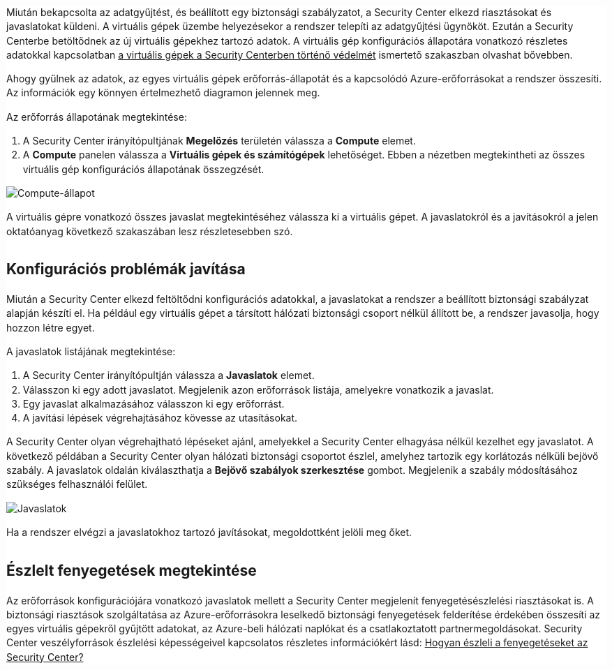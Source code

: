 Miután bekapcsolta az adatgyűjtést, és beállított egy biztonsági szabályzatot, a Security Center elkezd riasztásokat és javaslatokat küldeni. A virtuális gépek üzembe helyezésekor a rendszer telepíti az adatgyűjtési ügynököt. Ezután a Security Centerbe betöltődnek az új virtuális gépekhez tartozó adatok. A virtuális gép konfigurációs állapotára vonatkozó részletes adatokkal kapcsolatban [a virtuális gépek a Security Centerben történő védelmét](../../security-center/security-center-virtual-machine-protection.md) ismertető szakaszban olvashat bővebben. 

Ahogy gyűlnek az adatok, az egyes virtuális gépek erőforrás-állapotát és a kapcsolódó Azure-erőforrásokat a rendszer összesíti. Az információk egy könnyen értelmezhető diagramon jelennek meg. 

Az erőforrás állapotának megtekintése:

1.  A Security Center irányítópultjának **Megelőzés** területén válassza a **Compute** elemet. 
2.  A **Compute** panelen válassza a **Virtuális gépek és számítógépek** lehetőséget. Ebben a nézetben megtekintheti az összes virtuális gép konfigurációs állapotának összegzését.

![Compute-állapot](./media/tutorial-azure-security/compute-health.png)

A virtuális gépre vonatkozó összes javaslat megtekintéséhez válassza ki a virtuális gépet. A javaslatokról és a javításokról a jelen oktatóanyag következő szakaszában lesz részletesebben szó.

## <a name="remediate-configuration-issues"></a>Konfigurációs problémák javítása

Miután a Security Center elkezd feltöltődni konfigurációs adatokkal, a javaslatokat a rendszer a beállított biztonsági szabályzat alapján készíti el. Ha például egy virtuális gépet a társított hálózati biztonsági csoport nélkül állított be, a rendszer javasolja, hogy hozzon létre egyet. 

A javaslatok listájának megtekintése: 

1. A Security Center irányítópultján válassza a **Javaslatok** elemet.
2. Válasszon ki egy adott javaslatot. Megjelenik azon erőforrások listája, amelyekre vonatkozik a javaslat.
3. Egy javaslat alkalmazásához válasszon ki egy erőforrást. 
4. A javítási lépések végrehajtásához kövesse az utasításokat. 

A Security Center olyan végrehajtható lépéseket ajánl, amelyekkel a Security Center elhagyása nélkül kezelhet egy javaslatot. A következő példában a Security Center olyan hálózati biztonsági csoportot észlel, amelyhez tartozik egy korlátozás nélküli bejövő szabály. A javaslatok oldalán kiválaszthatja a **Bejövő szabályok szerkesztése** gombot. Megjelenik a szabály módosításához szükséges felhasználói felület. 

![Javaslatok](./media/tutorial-azure-security/remediation.png)

Ha a rendszer elvégzi a javaslatokhoz tartozó javításokat, megoldottként jelöli meg őket. 

## <a name="view-detected-threats"></a>Észlelt fenyegetések megtekintése

Az erőforrások konfigurációjára vonatkozó javaslatok mellett a Security Center megjelenít fenyegetésészlelési riasztásokat is. A biztonsági riasztások szolgáltatása az Azure-erőforrásokra leselkedő biztonsági fenyegetések felderítése érdekében összesíti az egyes virtuális gépekről gyűjtött adatokat, az Azure-beli hálózati naplókat és a csatlakoztatott partnermegoldásokat. Security Center veszélyforrások észlelési képességeivel kapcsolatos részletes információkért lásd: [Hogyan észleli a fenyegetéseket az Security Center?](../../security-center/security-center-alerts-overview.md#detect-threats)
